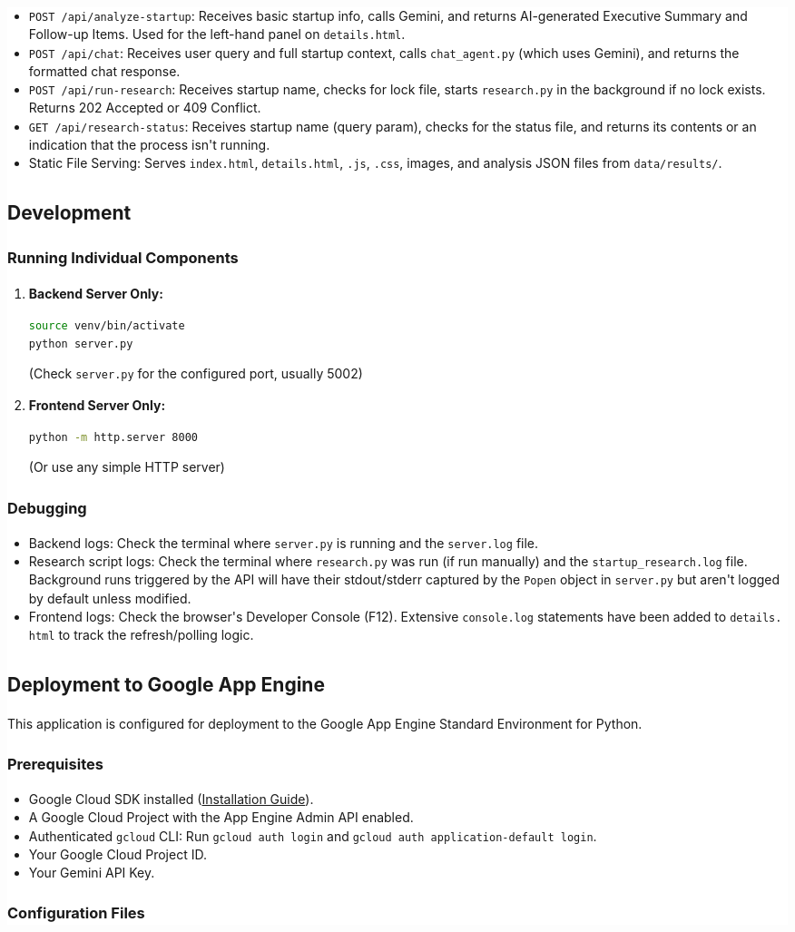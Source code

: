 -   `POST /api/analyze-startup`: Receives basic startup info, calls Gemini, and returns AI-generated Executive Summary and Follow-up Items. Used for the left-hand panel on `details.html`.
-   `POST /api/chat`: Receives user query and full startup context, calls `chat_agent.py` (which uses Gemini), and returns the formatted chat response.
-   `POST /api/run-research`: Receives startup name, checks for lock file, starts `research.py` in the background if no lock exists. Returns 202 Accepted or 409 Conflict.
-   `GET /api/research-status`: Receives startup name (query param), checks for the status file, and returns its contents or an indication that the process isn't running.
-   Static File Serving: Serves `index.html`, `details.html`, `.js`, `.css`, images, and analysis JSON files from `data/results/`.

## Development

### Running Individual Components

1.  **Backend Server Only:**
    ```bash
    source venv/bin/activate
    python server.py
    ```
    (Check `server.py` for the configured port, usually 5002)

2.  **Frontend Server Only:**
    ```bash
    python -m http.server 8000
    ```
    (Or use any simple HTTP server)

### Debugging

-   Backend logs: Check the terminal where `server.py` is running and the `server.log` file.
-   Research script logs: Check the terminal where `research.py` was run (if run manually) and the `startup_research.log` file. Background runs triggered by the API will have their stdout/stderr captured by the `Popen` object in `server.py` but aren't logged by default unless modified.
-   Frontend logs: Check the browser's Developer Console (F12). Extensive `console.log` statements have been added to `details.html` to track the refresh/polling logic.

## Deployment to Google App Engine

This application is configured for deployment to the Google App Engine Standard Environment for Python.

### Prerequisites

-   Google Cloud SDK installed ([Installation Guide](https://cloud.google.com/sdk/docs/install)).
-   A Google Cloud Project with the App Engine Admin API enabled.
-   Authenticated `gcloud` CLI: Run `gcloud auth login` and `gcloud auth application-default login`.
-   Your Google Cloud Project ID.
-   Your Gemini API Key.

### Configuration Files
